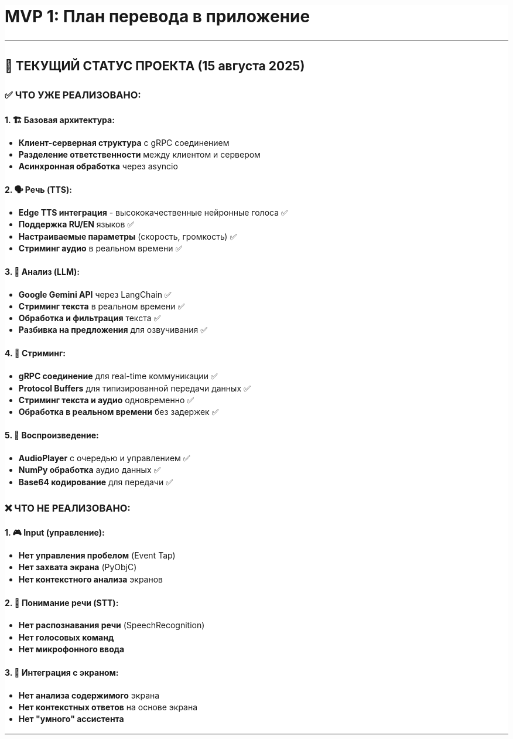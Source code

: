 # MVP 1: План перевода в приложение

---

## 🎯 **ТЕКУЩИЙ СТАТУС ПРОЕКТА (15 августа 2025)**

### ✅ **ЧТО УЖЕ РЕАЛИЗОВАНО:**

#### **1. 🏗️ Базовая архитектура:**
- **Клиент-серверная структура** с gRPC соединением
- **Разделение ответственности** между клиентом и сервером
- **Асинхронная обработка** через asyncio

#### **2. 🗣️ Речь (TTS):**
- **Edge TTS интеграция** - высококачественные нейронные голоса ✅
- **Поддержка RU/EN** языков ✅
- **Настраиваемые параметры** (скорость, громкость) ✅
- **Стриминг аудио** в реальном времени ✅

#### **3. 🧠 Анализ (LLM):**
- **Google Gemini API** через LangChain ✅
- **Стриминг текста** в реальном времени ✅
- **Обработка и фильтрация** текста ✅
- **Разбивка на предложения** для озвучивания ✅

#### **4. 📡 Стриминг:**
- **gRPC соединение** для real-time коммуникации ✅
- **Protocol Buffers** для типизированной передачи данных ✅
- **Стриминг текста и аудио** одновременно ✅
- **Обработка в реальном времени** без задержек ✅

#### **5. 🎵 Воспроизведение:**
- **AudioPlayer** с очередью и управлением ✅
- **NumPy обработка** аудио данных ✅
- **Base64 кодирование** для передачи ✅

### ❌ **ЧТО НЕ РЕАЛИЗОВАНО:**

#### **1. 🎮 Input (управление):**
- **Нет управления пробелом** (Event Tap)
- **Нет захвата экрана** (PyObjC)
- **Нет контекстного анализа** экранов

#### **2. 🎤 Понимание речи (STT):**
- **Нет распознавания речи** (SpeechRecognition)
- **Нет голосовых команд**
- **Нет микрофонного ввода**

#### **3. 🔄 Интеграция с экраном:**
- **Нет анализа содержимого** экрана
- **Нет контекстных ответов** на основе экрана
- **Нет "умного" ассистента**

---